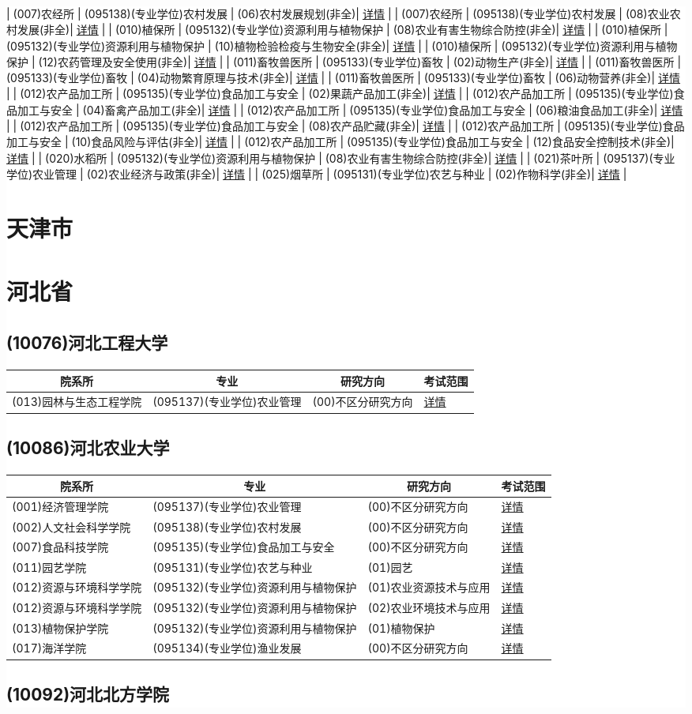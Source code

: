  | (007)农经所 | (095138)(专业学位)农村发展 | (06)农村发展规划(非全)| [详情](https://yz.chsi.com.cn/zsml/kskm.jsp?id=8210121007095138062) |
 | (007)农经所 | (095138)(专业学位)农村发展 | (08)农业农村发展(非全)| [详情](https://yz.chsi.com.cn/zsml/kskm.jsp?id=8210121007095138082) |
 | (010)植保所 | (095132)(专业学位)资源利用与植物保护 | (08)农业有害生物综合防控(非全)| [详情](https://yz.chsi.com.cn/zsml/kskm.jsp?id=8210121010095132082) |
 | (010)植保所 | (095132)(专业学位)资源利用与植物保护 | (10)植物检验检疫与生物安全(非全)| [详情](https://yz.chsi.com.cn/zsml/kskm.jsp?id=8210121010095132102) |
 | (010)植保所 | (095132)(专业学位)资源利用与植物保护 | (12)农药管理及安全使用(非全)| [详情](https://yz.chsi.com.cn/zsml/kskm.jsp?id=8210121010095132122) |
 | (011)畜牧兽医所 | (095133)(专业学位)畜牧 | (02)动物生产(非全)| [详情](https://yz.chsi.com.cn/zsml/kskm.jsp?id=8210121011095133022) |
 | (011)畜牧兽医所 | (095133)(专业学位)畜牧 | (04)动物繁育原理与技术(非全)| [详情](https://yz.chsi.com.cn/zsml/kskm.jsp?id=8210121011095133042) |
 | (011)畜牧兽医所 | (095133)(专业学位)畜牧 | (06)动物营养(非全)| [详情](https://yz.chsi.com.cn/zsml/kskm.jsp?id=8210121011095133062) |
 | (012)农产品加工所 | (095135)(专业学位)食品加工与安全 | (02)果蔬产品加工(非全)| [详情](https://yz.chsi.com.cn/zsml/kskm.jsp?id=8210121012095135022) |
 | (012)农产品加工所 | (095135)(专业学位)食品加工与安全 | (04)畜禽产品加工(非全)| [详情](https://yz.chsi.com.cn/zsml/kskm.jsp?id=8210121012095135042) |
 | (012)农产品加工所 | (095135)(专业学位)食品加工与安全 | (06)粮油食品加工(非全)| [详情](https://yz.chsi.com.cn/zsml/kskm.jsp?id=8210121012095135062) |
 | (012)农产品加工所 | (095135)(专业学位)食品加工与安全 | (08)农产品贮藏(非全)| [详情](https://yz.chsi.com.cn/zsml/kskm.jsp?id=8210121012095135082) |
 | (012)农产品加工所 | (095135)(专业学位)食品加工与安全 | (10)食品风险与评估(非全)| [详情](https://yz.chsi.com.cn/zsml/kskm.jsp?id=8210121012095135102) |
 | (012)农产品加工所 | (095135)(专业学位)食品加工与安全 | (12)食品安全控制技术(非全)| [详情](https://yz.chsi.com.cn/zsml/kskm.jsp?id=8210121012095135122) |
 | (020)水稻所 | (095132)(专业学位)资源利用与植物保护 | (08)农业有害生物综合防控(非全)| [详情](https://yz.chsi.com.cn/zsml/kskm.jsp?id=8210121020095132082) |
 | (021)茶叶所 | (095137)(专业学位)农业管理 | (02)农业经济与政策(非全)| [详情](https://yz.chsi.com.cn/zsml/kskm.jsp?id=8210121021095137022) |
 | (025)烟草所 | (095131)(专业学位)农艺与种业 | (02)作物科学(非全)| [详情](https://yz.chsi.com.cn/zsml/kskm.jsp?id=8210121025095131022) |
# 天津市
# 河北省
## (10076)河北工程大学
| 院系所   |  专业  |  研究方向  |   考试范围 |  
| - | - | - |  - |   
 | (013)园林与生态工程学院 | (095137)(专业学位)农业管理 | (00)不区分研究方向| [详情](https://yz.chsi.com.cn/zsml/kskm.jsp?id=1007621013095137002) |
## (10086)河北农业大学
| 院系所   |  专业  |  研究方向  |   考试范围 |  
| - | - | - |  - |   
 | (001)经济管理学院 | (095137)(专业学位)农业管理 | (00)不区分研究方向| [详情](https://yz.chsi.com.cn/zsml/kskm.jsp?id=1008621001095137002) |
 | (002)人文社会科学学院 | (095138)(专业学位)农村发展 | (00)不区分研究方向| [详情](https://yz.chsi.com.cn/zsml/kskm.jsp?id=1008621002095138002) |
 | (007)食品科技学院 | (095135)(专业学位)食品加工与安全 | (00)不区分研究方向| [详情](https://yz.chsi.com.cn/zsml/kskm.jsp?id=1008621007095135002) |
 | (011)园艺学院 | (095131)(专业学位)农艺与种业 | (01)园艺| [详情](https://yz.chsi.com.cn/zsml/kskm.jsp?id=1008621011095131012) |
 | (012)资源与环境科学学院 | (095132)(专业学位)资源利用与植物保护 | (01)农业资源技术与应用| [详情](https://yz.chsi.com.cn/zsml/kskm.jsp?id=1008621012095132012) |
 | (012)资源与环境科学学院 | (095132)(专业学位)资源利用与植物保护 | (02)农业环境技术与应用| [详情](https://yz.chsi.com.cn/zsml/kskm.jsp?id=1008621012095132022) |
 | (013)植物保护学院 | (095132)(专业学位)资源利用与植物保护 | (01)植物保护| [详情](https://yz.chsi.com.cn/zsml/kskm.jsp?id=1008621013095132012) |
 | (017)海洋学院 | (095134)(专业学位)渔业发展 | (00)不区分研究方向| [详情](https://yz.chsi.com.cn/zsml/kskm.jsp?id=1008621017095134002) |
## (10092)河北北方学院